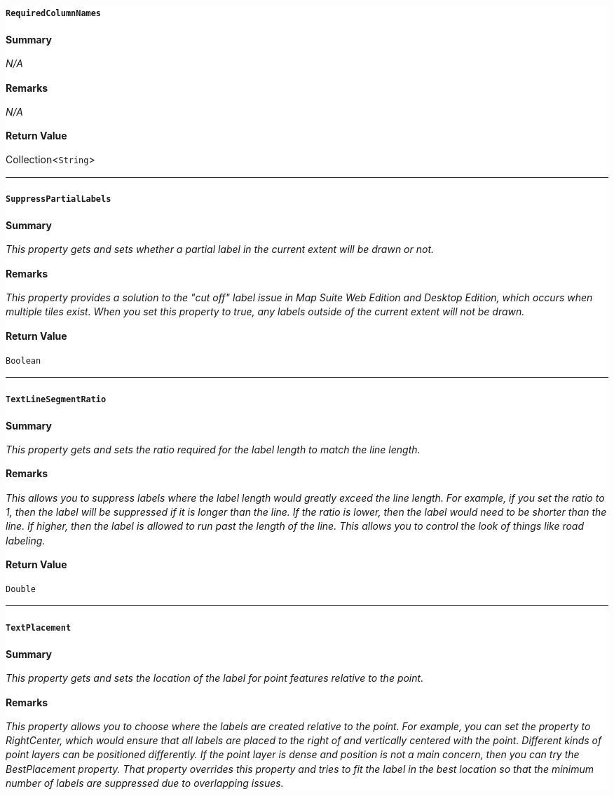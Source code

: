 #### `RequiredColumnNames`

**Summary**

   *N/A*

**Remarks**

   *N/A*

**Return Value**

Collection<`String`>

---
#### `SuppressPartialLabels`

**Summary**

   *This property gets and sets whether a partial label in the current extent will be drawn or not.*

**Remarks**

   *This property provides a solution to the "cut off" label issue in Map Suite Web Edition and Desktop Edition, which occurs when multiple tiles exist. When you set this property to true, any labels outside of the current extent will not be drawn.*

**Return Value**

`Boolean`

---
#### `TextLineSegmentRatio`

**Summary**

   *This property gets and sets the ratio required for the label length to match the line length.*

**Remarks**

   *This allows you to suppress labels where the label length would greatly exceed the line length. For example, if you set the ratio to 1, then the label will be suppressed if it is longer than the line. If the ratio is lower, then the label would need to be shorter than the line. If higher, then the label is allowed to run past the length of the line. This allows you to control the look of things like road labeling.*

**Return Value**

`Double`

---
#### `TextPlacement`

**Summary**

   *This property gets and sets the location of the label for point features relative to the point.*

**Remarks**

   *This property allows you to choose where the labels are created relative to the point. For example, you can set the property to RightCenter, which would ensure that all labels are placed to the right of and vertically centered with the point. Different kinds of point layers can be positioned differently. If the point layer is dense and position is not a main concern, then you can try the BestPlacement property. That property overrides this property and tries to fit the label in the best location so that the minimum number of labels are suppressed due to overlapping issues.*
